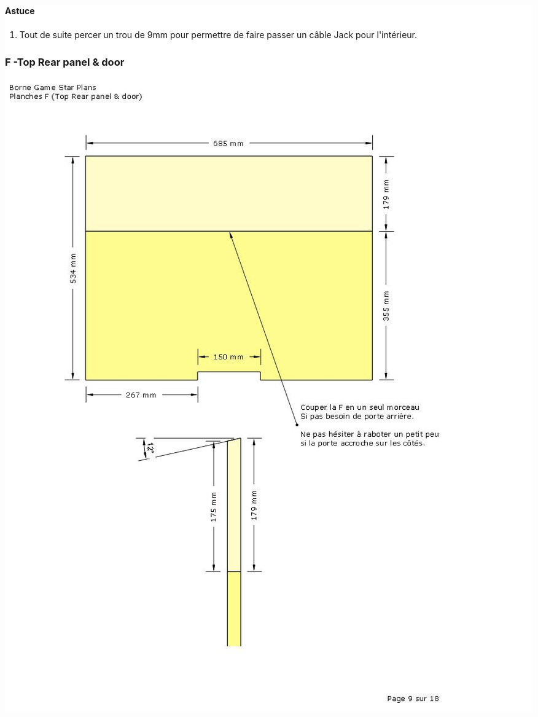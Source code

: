 #### Astuce

1. Tout de suite percer un trou de 9mm pour permettre de faire passer un câble Jack pour l'intérieur.

### F -Top Rear panel & door

![plan_09](./img/plan_09.jpg)
